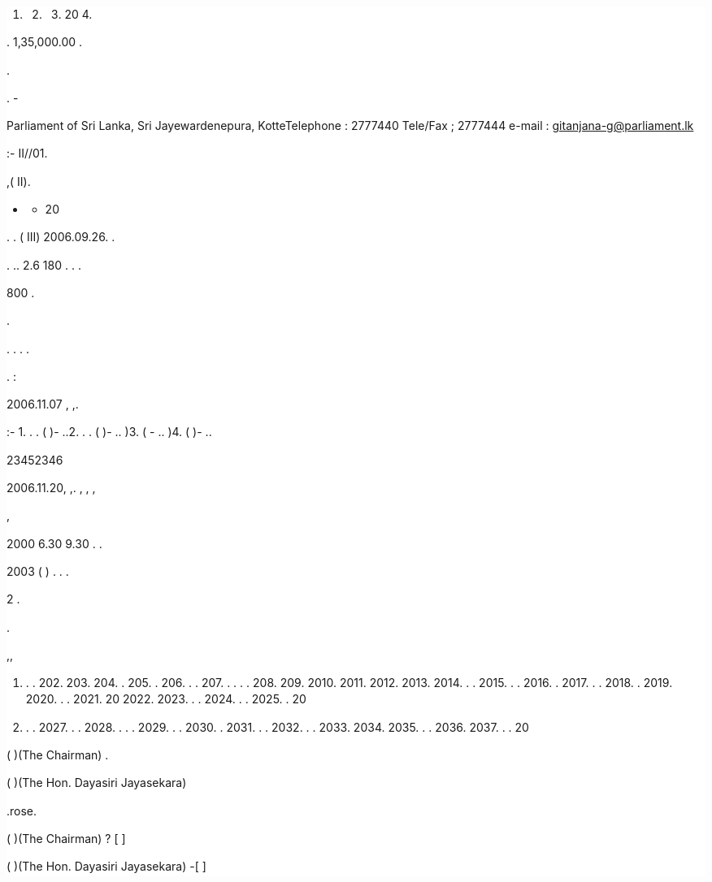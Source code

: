 1. 2. 3. 20 4.

. 1,35,000.00 .

.

. -

Parliament of Sri Lanka, Sri Jayewardenepura, KotteTelephone : 2777440 Tele/Fax ; 2777444 e-mail : gitanjana-g@parliament.lk

:- II//01.

,( II).

- - 20

. . ( III) 2006.09.26. .

. .. 2.6 180 . . .

800 .

.

. . . .

. :

2006.11.07 , ,.

:- 1. . . ( )- ..2. . . ( )- .. )3. ( - .. )4. ( )- ..

23452346

2006.11.20, ,. , , ,

,

2000 6.30 9.30 . .

2003 ( ) . . .

2 .

.

,,

1. . . 202. 203. 204. . 205. . 206. . . 207. . . . . 208. 209. 2010. 2011. 2012. 2013. 2014. . . 2015. . . 2016. . 2017. . . 2018. . 2019. 2020. . . 2021. 20 2022. 2023. . . 2024. . . 2025. . 20

26. . . 2027. . . 2028. . . . 2029. . . 2030. . 2031. . . 2032. . . 2033. 2034. 2035. . . 2036. 2037. . . 20

( )(The Chairman) .

( )(The Hon. Dayasiri Jayasekara)

.rose.

( )(The Chairman) ? [ ]

( )(The Hon. Dayasiri Jayasekara) -[ ]
